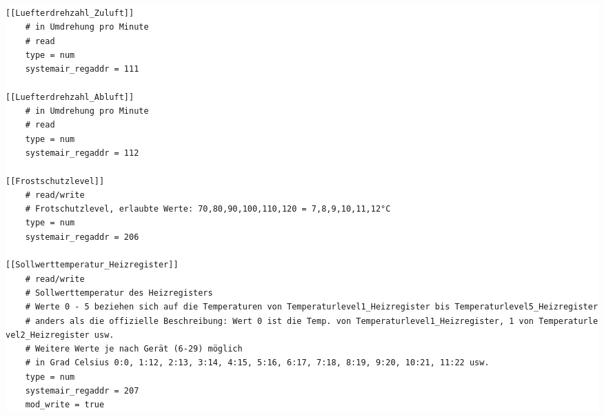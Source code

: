     [[Luefterdrehzahl_Zuluft]]
        # in Umdrehung pro Minute
        # read
        type = num
        systemair_regaddr = 111

    [[Luefterdrehzahl_Abluft]]
        # in Umdrehung pro Minute
        # read
        type = num
        systemair_regaddr = 112

    [[Frostschutzlevel]]
        # read/write
        # Frotschutzlevel, erlaubte Werte: 70,80,90,100,110,120 = 7,8,9,10,11,12°C
        type = num
        systemair_regaddr = 206

    [[Sollwerttemperatur_Heizregister]]
        # read/write
        # Sollwerttemperatur des Heizregisters
        # Werte 0 - 5 beziehen sich auf die Temperaturen von Temperaturlevel1_Heizregister bis Temperaturlevel5_Heizregister
	    # anders als die offizielle Beschreibung: Wert 0 ist die Temp. von Temperaturlevel1_Heizregister, 1 von Temperaturlevel2_Heizregister usw.
	    # Weitere Werte je nach Gerät (6-29) möglich
	    # in Grad Celsius 0:0, 1:12, 2:13, 3:14, 4:15, 5:16, 6:17, 7:18, 8:19, 9:20, 10:21, 11:22 usw.
        type = num
        systemair_regaddr = 207
        mod_write = true
